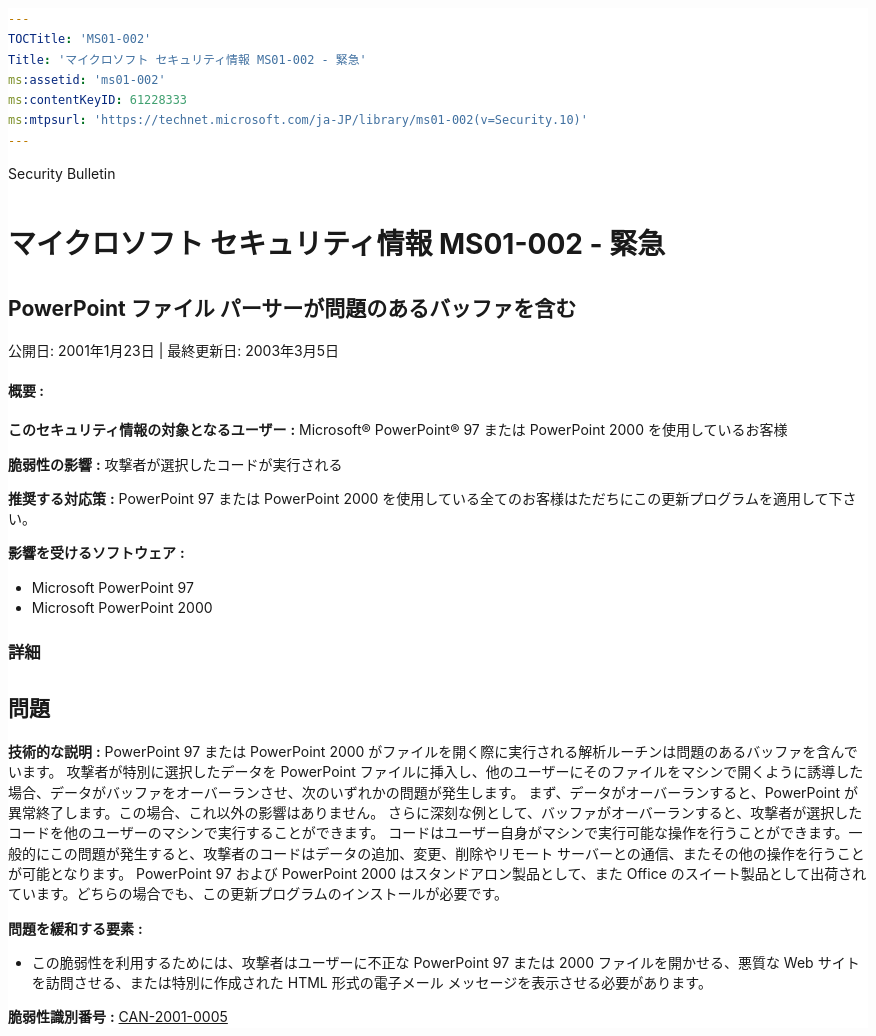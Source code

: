 ```yaml
---
TOCTitle: 'MS01-002'
Title: 'マイクロソフト セキュリティ情報 MS01-002 - 緊急'
ms:assetid: 'ms01-002'
ms:contentKeyID: 61228333
ms:mtpsurl: 'https://technet.microsoft.com/ja-JP/library/ms01-002(v=Security.10)'
---
```


Security Bulletin

マイクロソフト セキュリティ情報 MS01-002 - 緊急
===============================================

PowerPoint ファイル パーサーが問題のあるバッファを含む
------------------------------------------------------

公開日: 2001年1月23日 | 最終更新日: 2003年3月5日

#### 概要 :

**このセキュリティ情報の対象となるユーザー** **:**
Microsoft® PowerPoint® 97 または PowerPoint 2000 を使用しているお客様

**脆弱性の影響** **:**
攻撃者が選択したコードが実行される

**推奨する対応策** **:**
PowerPoint 97 または PowerPoint 2000 を使用している全てのお客様はただちにこの更新プログラムを適用して下さい。

**影響を受けるソフトウェア** **:**

-   Microsoft PowerPoint 97
-   Microsoft PowerPoint 2000

### 詳細

問題
----

<span></span>
**技術的な説明** **:**
PowerPoint 97 または PowerPoint 2000 がファイルを開く際に実行される解析ルーチンは問題のあるバッファを含んでいます。 攻撃者が特別に選択したデータを PowerPoint ファイルに挿入し、他のユーザーにそのファイルをマシンで開くように誘導した場合、データがバッファをオーバーランさせ、次のいずれかの問題が発生します。 まず、データがオーバーランすると、PowerPoint が異常終了します。この場合、これ以外の影響はありません。 さらに深刻な例として、バッファがオーバーランすると、攻撃者が選択したコードを他のユーザーのマシンで実行することができます。 コードはユーザー自身がマシンで実行可能な操作を行うことができます。一般的にこの問題が発生すると、攻撃者のコードはデータの追加、変更、削除やリモート サーバーとの通信、またその他の操作を行うことが可能となります。
PowerPoint 97 および PowerPoint 2000 はスタンドアロン製品として、また Office のスイート製品として出荷されています。どちらの場合でも、この更新プログラムのインストールが必要です。

**問題を緩和する要素** **:**

-   この脆弱性を利用するためには、攻撃者はユーザーに不正な PowerPoint 97 または 2000 ファイルを開かせる、悪質な Web サイトを訪問させる、または特別に作成された HTML 形式の電子メール メッセージを表示させる必要があります。

**脆弱性識別番号** **:**
[CAN-2001-0005](http://www.cve.mitre.org/cgi-bin/cvename.cgi?name=can-2001-0005)
